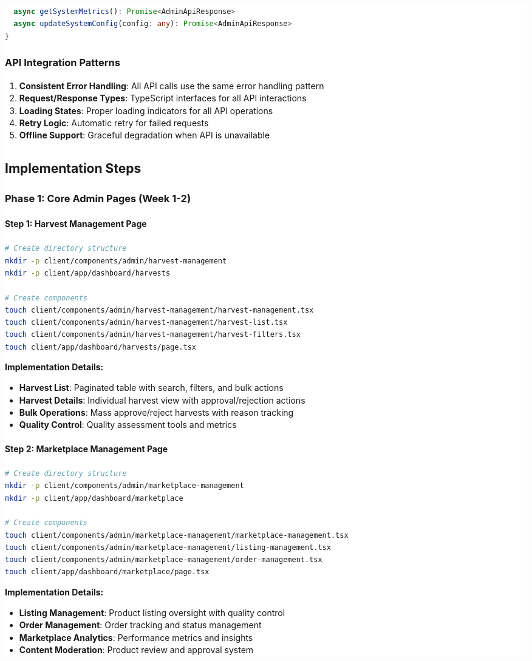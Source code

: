 ```typescript
  async getSystemMetrics(): Promise<AdminApiResponse>
  async updateSystemConfig(config: any): Promise<AdminApiResponse>
}
```

### **API Integration Patterns**
1. **Consistent Error Handling**: All API calls use the same error handling pattern
2. **Request/Response Types**: TypeScript interfaces for all API interactions
3. **Loading States**: Proper loading indicators for all API operations
4. **Retry Logic**: Automatic retry for failed requests
5. **Offline Support**: Graceful degradation when API is unavailable

## Implementation Steps

### **Phase 1: Core Admin Pages (Week 1-2)**

#### **Step 1: Harvest Management Page**
```bash
# Create directory structure
mkdir -p client/components/admin/harvest-management
mkdir -p client/app/dashboard/harvests

# Create components
touch client/components/admin/harvest-management/harvest-management.tsx
touch client/components/admin/harvest-management/harvest-list.tsx
touch client/components/admin/harvest-management/harvest-filters.tsx
touch client/app/dashboard/harvests/page.tsx
```

**Implementation Details:**
- **Harvest List**: Paginated table with search, filters, and bulk actions
- **Harvest Details**: Individual harvest view with approval/rejection actions
- **Bulk Operations**: Mass approve/reject harvests with reason tracking
- **Quality Control**: Quality assessment tools and metrics

#### **Step 2: Marketplace Management Page**
```bash
# Create directory structure
mkdir -p client/components/admin/marketplace-management
mkdir -p client/app/dashboard/marketplace

# Create components
touch client/components/admin/marketplace-management/marketplace-management.tsx
touch client/components/admin/marketplace-management/listing-management.tsx
touch client/components/admin/marketplace-management/order-management.tsx
touch client/app/dashboard/marketplace/page.tsx
```

**Implementation Details:**
- **Listing Management**: Product listing oversight with quality control
- **Order Management**: Order tracking and status management
- **Marketplace Analytics**: Performance metrics and insights
- **Content Moderation**: Product review and approval system
